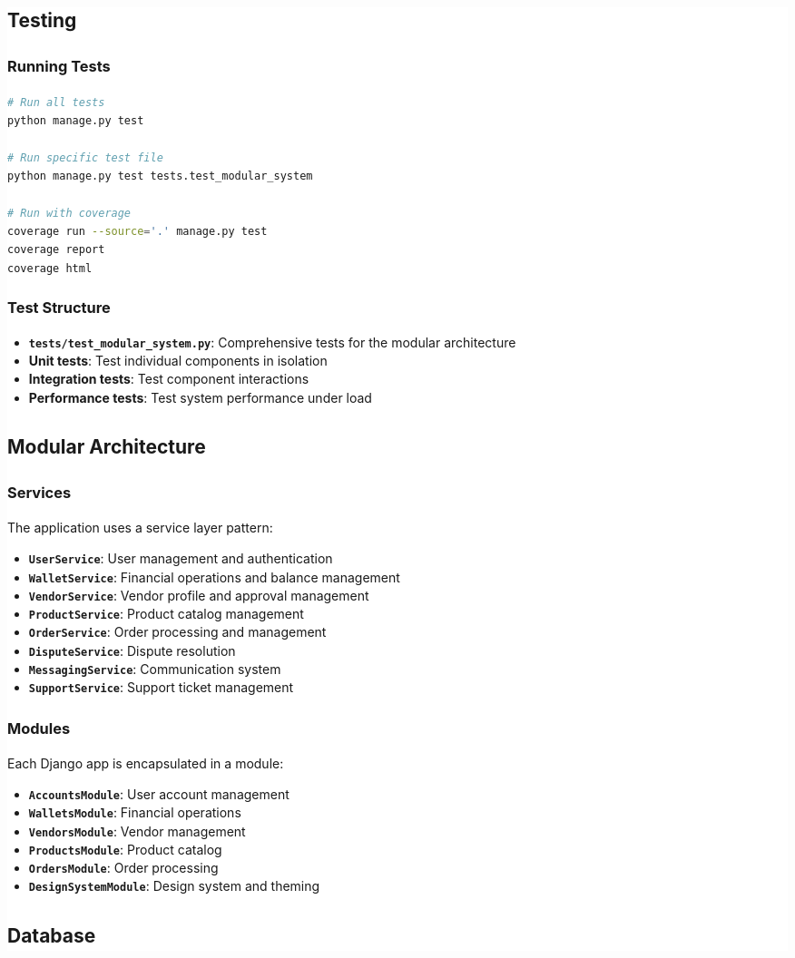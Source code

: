 ## Testing

### Running Tests

```bash
# Run all tests
python manage.py test

# Run specific test file
python manage.py test tests.test_modular_system

# Run with coverage
coverage run --source='.' manage.py test
coverage report
coverage html
```

### Test Structure

- **`tests/test_modular_system.py`**: Comprehensive tests for the modular architecture
- **Unit tests**: Test individual components in isolation
- **Integration tests**: Test component interactions
- **Performance tests**: Test system performance under load

## Modular Architecture

### Services

The application uses a service layer pattern:

- **`UserService`**: User management and authentication
- **`WalletService`**: Financial operations and balance management
- **`VendorService`**: Vendor profile and approval management
- **`ProductService`**: Product catalog management
- **`OrderService`**: Order processing and management
- **`DisputeService`**: Dispute resolution
- **`MessagingService`**: Communication system
- **`SupportService`**: Support ticket management

### Modules

Each Django app is encapsulated in a module:

- **`AccountsModule`**: User account management
- **`WalletsModule`**: Financial operations
- **`VendorsModule`**: Vendor management
- **`ProductsModule`**: Product catalog
- **`OrdersModule`**: Order processing
- **`DesignSystemModule`**: Design system and theming

## Database
